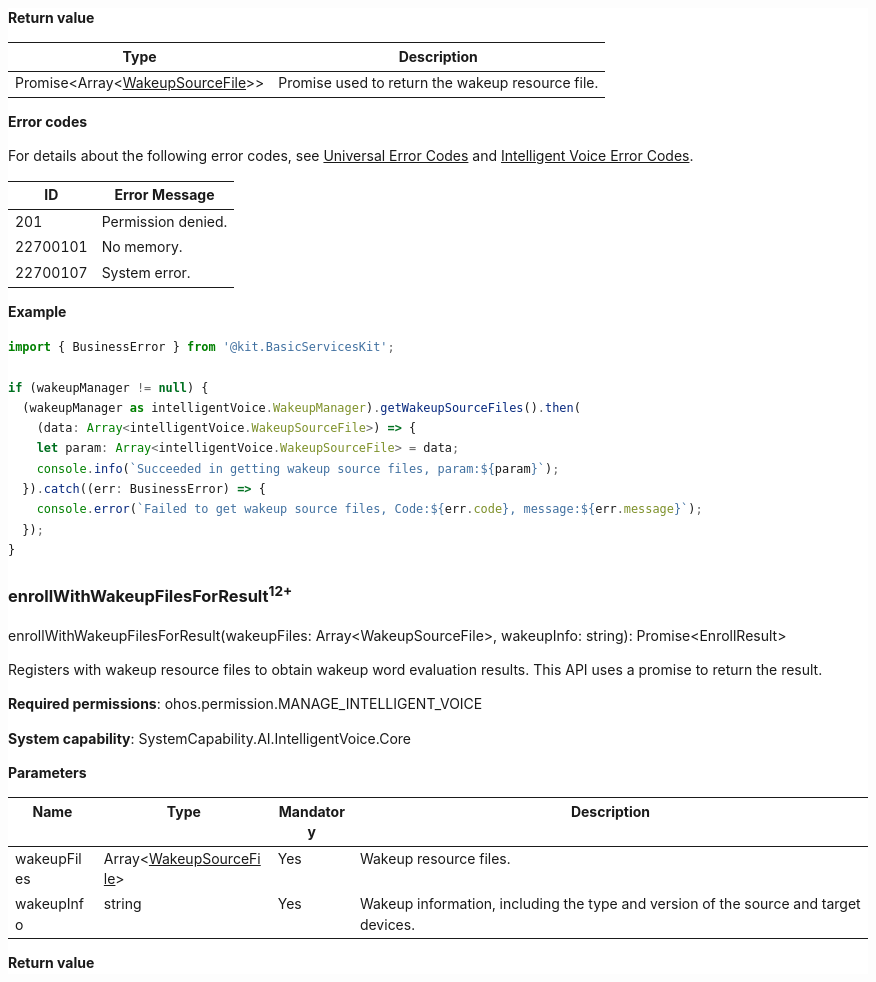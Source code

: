 **Return value**

| Type                                            | Description                          |
| ----------------------------------------------- | ---------------------------- |
|  Promise&lt;Array&lt;[WakeupSourceFile](#wakeupsourcefile12)&gt;&gt;            | Promise used to return the wakeup resource file.                  |

**Error codes**

For details about the following error codes, see [Universal Error Codes](../errorcode-universal.md) and [Intelligent Voice Error Codes](errorcode-intelligentVoice.md).

| ID| Error Message|
| ------- | --------------------------------------------|
| 201 | Permission denied.                              |
| 22700101 | No memory.                        |
| 22700107 | System error.                            |

**Example**

```ts
import { BusinessError } from '@kit.BasicServicesKit';

if (wakeupManager != null) {
  (wakeupManager as intelligentVoice.WakeupManager).getWakeupSourceFiles().then(
    (data: Array<intelligentVoice.WakeupSourceFile>) => {
    let param: Array<intelligentVoice.WakeupSourceFile> = data;
    console.info(`Succeeded in getting wakeup source files, param:${param}`);
  }).catch((err: BusinessError) => {
    console.error(`Failed to get wakeup source files, Code:${err.code}, message:${err.message}`);
  });
}
```

### enrollWithWakeupFilesForResult<sup>12+</sup>

enrollWithWakeupFilesForResult(wakeupFiles: Array\<WakeupSourceFile\>, wakeupInfo: string): Promise\<EnrollResult\>

Registers with wakeup resource files to obtain wakeup word evaluation results. This API uses a promise to return the result.

**Required permissions**: ohos.permission.MANAGE_INTELLIGENT_VOICE

**System capability**: SystemCapability.AI.IntelligentVoice.Core

**Parameters**

| Name    | Type                             | Mandatory| Description                                         |
| -------- | -------------------------------- | --- | ------------------------------------------- |
| wakeupFiles     | Array\<[WakeupSourceFile](#wakeupsourcefile12)\>                           | Yes  | Wakeup resource files.|
| wakeupInfo     | string                           | Yes  | Wakeup information, including the type and version of the source and target devices.|

**Return value**
